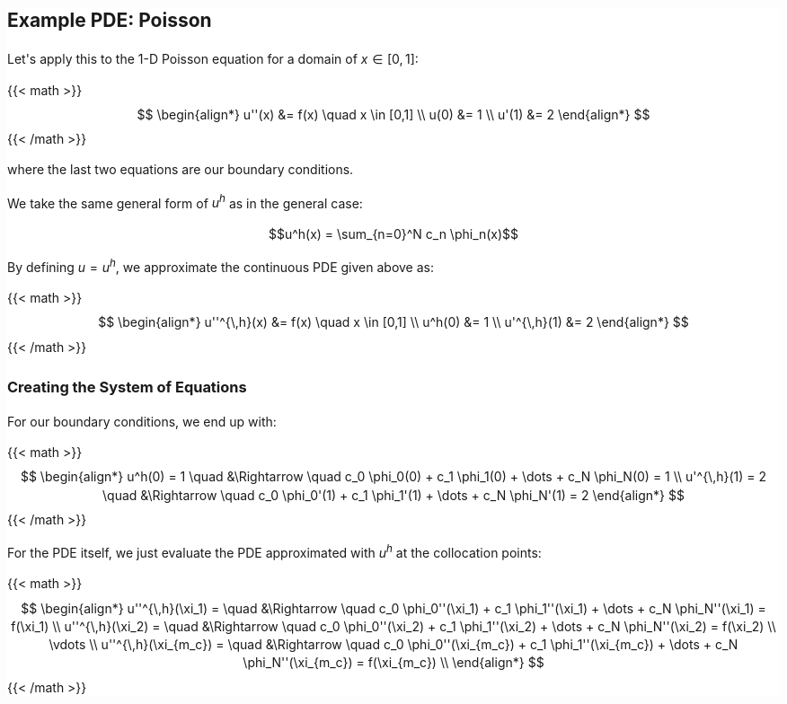 ## Example PDE: Poisson

Let's apply this to the 1-D Poisson equation for a domain of $x \in [0,1]$:

{{< math >}}
$$
\begin{align*}
    u''(x) &= f(x) \quad x \in [0,1] \\
    u(0) &= 1 \\
    u'(1) &= 2
\end{align*}
$$
{{< /math >}}

where the last two equations are our boundary conditions.

We take the same general form of $u^h$ as in the general case:

$$u^h(x) = \sum_{n=0}^N c_n \phi_n(x)$$

By defining $u=u^h$, we approximate the continuous PDE given above as:

{{< math >}}
$$
\begin{align*}
    u''^{\,h}(x) &= f(x) \quad x \in [0,1] \\
    u^h(0) &= 1 \\
    u'^{\,h}(1) &= 2
\end{align*}
$$
{{< /math >}}

### Creating the System of Equations
For our boundary conditions, we end up with:

{{< math >}}
$$
\begin{align*}
u^h(0) = 1 \quad &\Rightarrow \quad c_0 \phi_0(0) + c_1 \phi_1(0) + \dots + c_N \phi_N(0) = 1 \\
u'^{\,h}(1) = 2 \quad &\Rightarrow \quad c_0 \phi_0'(1) + c_1 \phi_1'(1) + \dots + c_N \phi_N'(1) = 2
\end{align*}
$$
{{< /math >}}

For the PDE itself, we just evaluate the PDE approximated with $u^h$ at the collocation points:

{{< math >}}
$$
\begin{align*}
u''^{\,h}(\xi_1) =  \quad &\Rightarrow \quad c_0 \phi_0''(\xi_1) + c_1 \phi_1''(\xi_1) + \dots + c_N \phi_N''(\xi_1) = f(\xi_1) \\
u''^{\,h}(\xi_2) =  \quad &\Rightarrow \quad c_0 \phi_0''(\xi_2) + c_1 \phi_1''(\xi_2) + \dots + c_N \phi_N''(\xi_2) = f(\xi_2) \\
\vdots \\
u''^{\,h}(\xi_{m_c}) =  \quad &\Rightarrow \quad c_0 \phi_0''(\xi_{m_c}) + c_1 \phi_1''(\xi_{m_c}) + \dots + c_N \phi_N''(\xi_{m_c}) = f(\xi_{m_c}) \\
\end{align*}
$$
{{< /math >}}


[^1]: This is not strictly necessary, but for ease of teaching (and it's broad applicability), we'll make this assumption. See [the interpolation appendix]({{< relref "post/interpolation-theory-101#non-linear-gx-with-respect-to-degrees-of-freedom" >}}) for more information about that.
[^2]: This is true for Dirichlet ($u=g$) and Neumann ($u'=h$) boundary conditions, and any other boundary conditions that specifies a value for the solution function or it's derivative. However, this is not true for other classes of boundary conditions, such as [Robin boundary conditions](https://en.wikipedia.org/wiki/Robin_boundary_condition) ($gu + hu' = a$). For Robin and it's ilk, you would express it as a differential operator acting only on the boundary ($\mathcal{L}(u) = gu + hu' = a$ on the boundary).